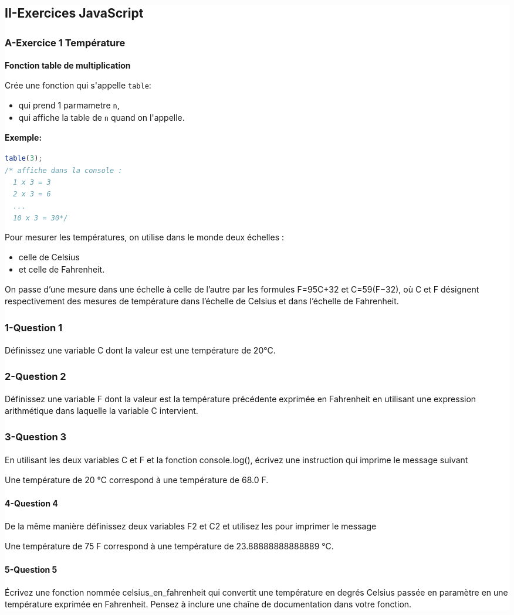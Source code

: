 ## II-Exercices JavaScript

### A-Exercice 1 Température

**Fonction table de multiplication**

Crée une fonction qui s'appelle `table`:

* qui prend 1 parmametre `n`, 
* qui affiche la table de `n` quand on l'appelle.

**Exemple:** 

  ```javascript
  table(3); 
  /* affiche dans la console :
    1 x 3 = 3
    2 x 3 = 6
    ...
    10 x 3 = 30*/
  ```

Pour mesurer les températures, on utilise dans le monde deux échelles :

* celle de Celsius
* et celle de Fahrenheit.

On passe d’une mesure dans une échelle à celle de l’autre par les formules F=95C+32
et C=59(F−32), où C et F désignent respectivement des mesures de température dans l’échelle de Celsius et dans l’échelle de Fahrenheit.

### 1-Question 1

Définissez une variable C dont la valeur est une température de 20°C.

### 2-Question 2

Définissez une variable F dont la valeur est la température précédente exprimée en Fahrenheit en utilisant une expression arithmétique dans laquelle la variable C intervient.

### 3-Question 3

En utilisant les deux variables C et F et la fonction console.log(), écrivez une instruction qui imprime le message suivant

Une température de 20 °C correspond à une température de 68.0 F.

#### 4-Question 4

De la même manière définissez deux variables F2 et C2 et utilisez les pour imprimer le message

Une température de 75 F correspond à une température de 23.88888888888889 °C.

#### 5-Question 5

Écrivez une fonction nommée celsius_en_fahrenheit qui convertit une température en degrés Celsius passée en paramètre en une température exprimée en Fahrenheit. Pensez à inclure une chaîne de documentation dans votre fonction.
